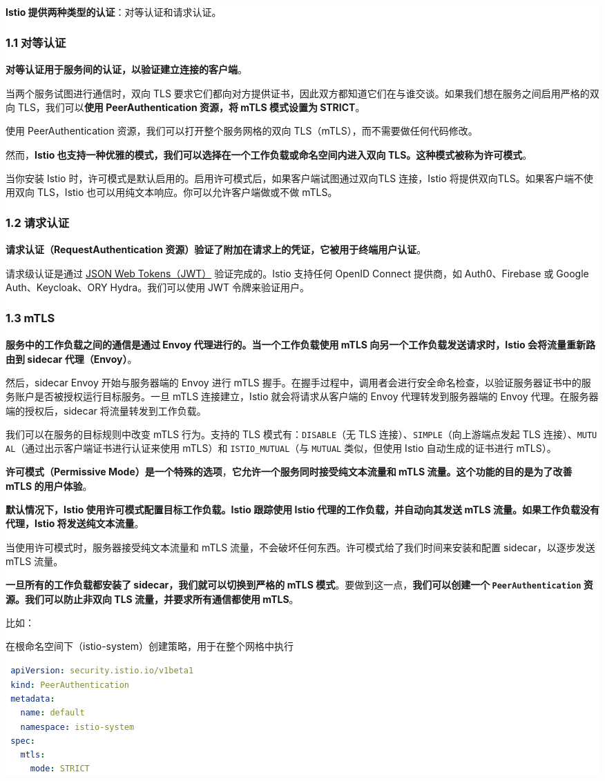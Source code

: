 

**Istio 提供两种类型的认证**：对等认证和请求认证。

### 1.1 对等认证

**对等认证用于服务间的认证，以验证建立连接的客户端**。

当两个服务试图进行通信时，双向 TLS 要求它们都向对方提供证书，因此双方都知道它们在与谁交谈。如果我们想在服务之间启用严格的双向 TLS，我们可以**使用 PeerAuthentication 资源，将 mTLS 模式设置为 STRICT**。

使用 PeerAuthentication 资源，我们可以打开整个服务网格的双向 TLS（mTLS），而不需要做任何代码修改。

然而，**Istio 也支持一种优雅的模式，我们可以选择在一个工作负载或命名空间内进入双向 TLS。这种模式被称为许可模式**。

当你安装 Istio 时，许可模式是默认启用的。启用许可模式后，如果客户端试图通过双向TLS 连接，Istio 将提供双向TLS。如果客户端不使用双向 TLS，Istio 也可以用纯文本响应。你可以允许客户端做或不做 mTLS。

### 1.2 请求认证

**请求认证（RequestAuthentication 资源）验证了附加在请求上的凭证，它被用于终端用户认证**。

请求级认证是通过 [JSON Web Tokens（JWT）](https://jwt.io/) 验证完成的。Istio 支持任何 OpenID Connect 提供商，如 Auth0、Firebase 或 Google Auth、Keycloak、ORY Hydra。我们可以使用 JWT 令牌来验证用户。

### 1.3 mTLS

**服务中的工作负载之间的通信是通过 Envoy 代理进行的。当一个工作负载使用 mTLS 向另一个工作负载发送请求时，Istio 会将流量重新路由到 sidecar 代理（Envoy）**。

然后，sidecar Envoy 开始与服务器端的 Envoy 进行 mTLS 握手。在握手过程中，调用者会进行安全命名检查，以验证服务器证书中的服务账户是否被授权运行目标服务。一旦 mTLS 连接建立，Istio 就会将请求从客户端的 Envoy 代理转发到服务器端的 Envoy 代理。在服务器端的授权后，sidecar 将流量转发到工作负载。

我们可以在服务的目标规则中改变 mTLS 行为。支持的 TLS 模式有：`DISABLE`（无 TLS 连接）、`SIMPLE`（向上游端点发起 TLS 连接）、`MUTUAL`（通过出示客户端证书进行认证来使用 mTLS）和 `ISTIO_MUTUAL`（与 `MUTUAL` 类似，但使用 Istio 自动生成的证书进行 mTLS）。



**许可模式（Permissive Mode）是一个特殊的选项**，**它允许一个服务同时接受纯文本流量和 mTLS 流量。这个功能的目的是为了改善 mTLS 的用户体验**。

**默认情况下，Istio 使用许可模式配置目标工作负载。Istio 跟踪使用 Istio 代理的工作负载，并自动向其发送 mTLS 流量。如果工作负载没有代理，Istio 将发送纯文本流量**。

当使用许可模式时，服务器接受纯文本流量和 mTLS 流量，不会破坏任何东西。许可模式给了我们时间来安装和配置 sidecar，以逐步发送 mTLS 流量。

**一旦所有的工作负载都安装了 sidecar，我们就可以切换到严格的 mTLS 模式**。要做到这一点，**我们可以创建一个 `PeerAuthentication` 资源。我们可以防止非双向 TLS 流量，并要求所有通信都使用 mTLS**。

比如：

在根命名空间下（istio-system）创建策略，用于在整个网格中执行

~~~yaml
 apiVersion: security.istio.io/v1beta1
 kind: PeerAuthentication
 metadata:
   name: default
   namespace: istio-system
 spec:
   mtls:
     mode: STRICT
~~~

